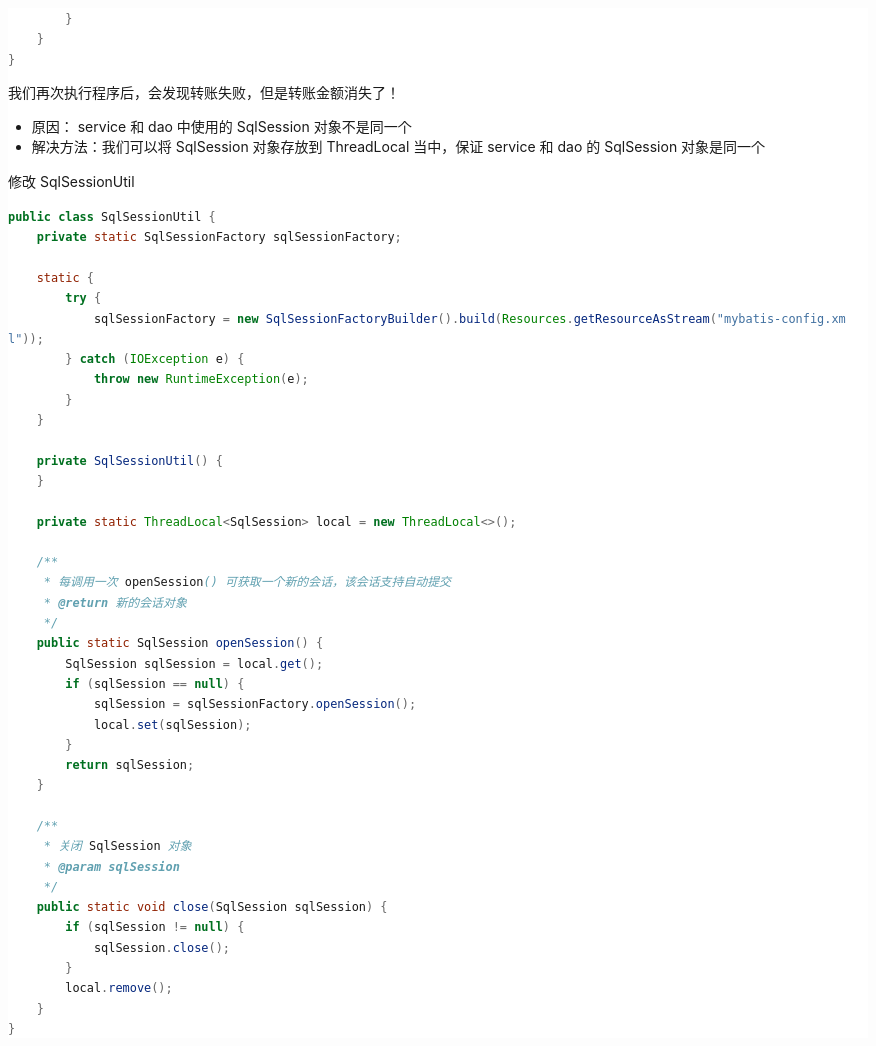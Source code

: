 ```java
        }
    }
}
```



我们再次执行程序后，会发现转账失败，但是转账金额消失了！

- 原因： service 和 dao 中使用的 SqlSession 对象不是同一个
- 解决方法：我们可以将 SqlSession 对象存放到 ThreadLocal 当中，保证 service 和 dao 的 SqlSession 对象是同一个



修改 SqlSessionUtil

```java
public class SqlSessionUtil {
    private static SqlSessionFactory sqlSessionFactory;

    static {
        try {
            sqlSessionFactory = new SqlSessionFactoryBuilder().build(Resources.getResourceAsStream("mybatis-config.xml"));
        } catch (IOException e) {
            throw new RuntimeException(e);
        }
    }

    private SqlSessionUtil() {
    }

    private static ThreadLocal<SqlSession> local = new ThreadLocal<>();

    /**
     * 每调用一次 openSession() 可获取一个新的会话，该会话支持自动提交
     * @return 新的会话对象
     */
    public static SqlSession openSession() {
        SqlSession sqlSession = local.get();
        if (sqlSession == null) {
            sqlSession = sqlSessionFactory.openSession();
            local.set(sqlSession);
        }
        return sqlSession;
    }

    /**
     * 关闭 SqlSession 对象
     * @param sqlSession
     */
    public static void close(SqlSession sqlSession) {
        if (sqlSession != null) {
            sqlSession.close();
        }
        local.remove();
    }
}
```
